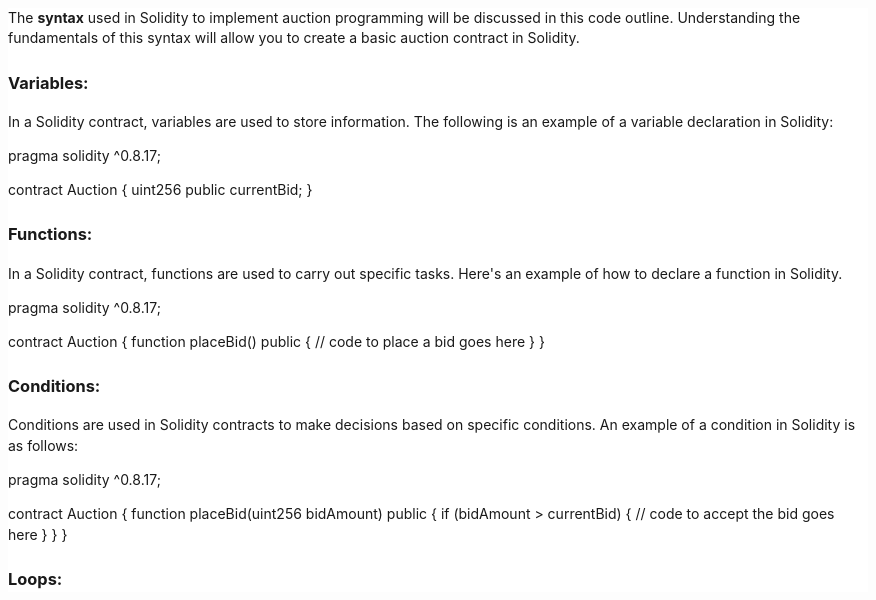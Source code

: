 
The **syntax** used in Solidity to implement auction programming will be discussed in this code outline. Understanding the fundamentals of this syntax will allow you to create a basic auction contract in Solidity.


### Variables:

In a Solidity contract, variables are used to store information. The following is an example of a variable declaration in Solidity:


pragma solidity ^0.8.17;

contract Auction {
    uint256 public currentBid;
}






### Functions:

In a Solidity contract, functions are used to carry out specific tasks.
 Here's an example of how to declare a function in Solidity.



pragma solidity ^0.8.17;

contract Auction {
    function placeBid() public {
        // code to place a bid goes here
    }
}






### Conditions:

Conditions are used in Solidity contracts to make decisions based on specific conditions. An example of a condition in Solidity is as follows:



pragma solidity ^0.8.17;

contract Auction {
    function placeBid(uint256 bidAmount) public {
        if (bidAmount > currentBid) {
            // code to accept the bid goes here
        }
    }
}




### Loops:
